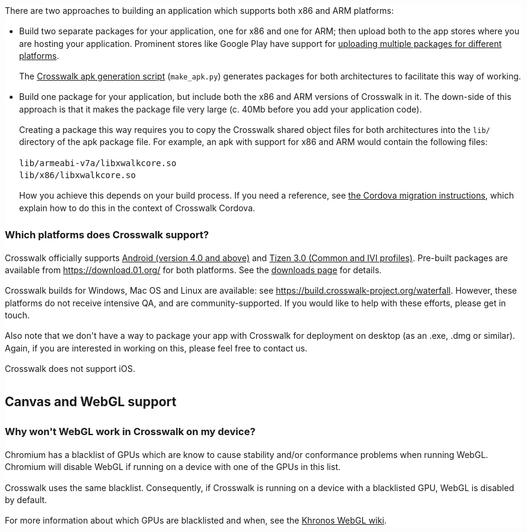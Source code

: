 There are two approaches to building an application which supports both x86 and ARM platforms:

*   Build two separate packages for your application, one for x86 and one for ARM; then upload both to the app stores where you are hosting your application. Prominent stores like Google Play have support for [uploading multiple packages for different platforms](http://developer.android.com/google/play/publishing/multiple-apks.html).

    The [Crosswalk apk generation script](/documentation/getting_started/run_on_android) (`make_apk.py`) generates packages for both architectures to facilitate this way of working.

*   Build one package for your application, but include both the x86 and ARM versions of Crosswalk in it. The down-side of this approach is that it makes the package file very large (c. 40Mb before you add your application code).

    Creating a package this way requires you to copy the Crosswalk shared object files for both architectures into the `lib/` directory of the apk package file. For example, an apk with support for x86 and ARM would contain the following files:

    <pre>
    lib/armeabi-v7a/libxwalkcore.so
    lib/x86/libxwalkcore.so
    </pre>

    How you achieve this depends on your build process. If you need a reference, see [the Cordova migration instructions](/documentation/cordova/migrate_an_application/Multi-architecture-packages), which explain how to do this in the context of Crosswalk Cordova.

### Which platforms does Crosswalk support?

Crosswalk officially supports [Android (version 4.0 and above)](http://www.android.com/) and [Tizen 3.0 (Common and IVI profiles)](https://wiki.tizen.org/wiki/IVI). Pre-built packages are available from https://download.01.org/ for both platforms. See the [downloads page](https://crosswalk-project.org/#documentation/downloads) for details.

Crosswalk builds for Windows, Mac OS and Linux are available: see https://build.crosswalk-project.org/waterfall. However, these platforms do not receive intensive QA, and are community-supported. If you would like to help with these efforts, please get in touch.

Also note that we don't have a way to package your app with Crosswalk for deployment on desktop (as an .exe, .dmg or similar). Again, if you are interested in working on this, please feel free to contact us.

Crosswalk does not support iOS.

## Canvas and WebGL support

### Why won't WebGL work in Crosswalk on my device?

Chromium has a blacklist of GPUs which are know to cause stability and/or conformance problems when running WebGL. Chromium will disable WebGL if running on a device with one of the GPUs in this list.

Crosswalk uses the same blacklist. Consequently, if Crosswalk is running on a device with a blacklisted GPU, WebGL is disabled by default.

For more information about which GPUs are blacklisted and when, see the [Khronos WebGL wiki](http://www.khronos.org/webgl/wiki/BlacklistsAndWhitelists#Chrome).

